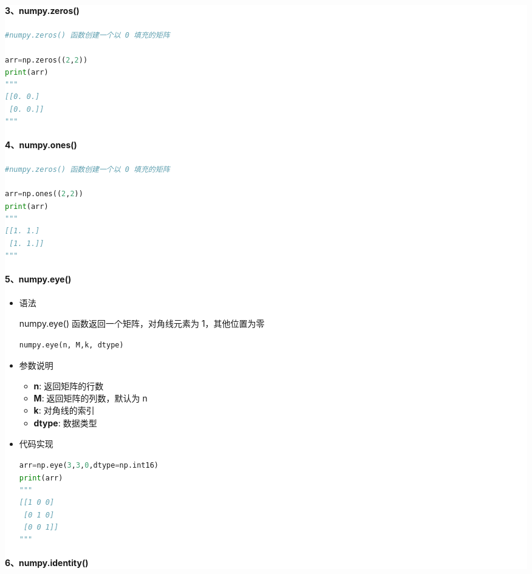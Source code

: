 #### 3、numpy.zeros()

```python
#numpy.zeros() 函数创建一个以 0 填充的矩阵

arr=np.zeros((2,2))
print(arr)
"""
[[0. 0.]
 [0. 0.]]
"""
```

#### 4、numpy.ones()

```python
#numpy.zeros() 函数创建一个以 0 填充的矩阵

arr=np.ones((2,2))
print(arr)
"""
[[1. 1.]
 [1. 1.]]
"""
```

#### 5、numpy.eye()

- 语法

  numpy.eye() 函数返回一个矩阵，对角线元素为 1，其他位置为零

  ```
  numpy.eye(n, M,k, dtype)
  ```

- 参数说明

  - **n**: 返回矩阵的行数
  - **M**: 返回矩阵的列数，默认为 n
  - **k**: 对角线的索引
  - **dtype**: 数据类型

- 代码实现

  ```python
  arr=np.eye(3,3,0,dtype=np.int16)
  print(arr)
  """
  [[1 0 0]
   [0 1 0]
   [0 0 1]]
  """
  ```

#### 6、numpy.identity()

